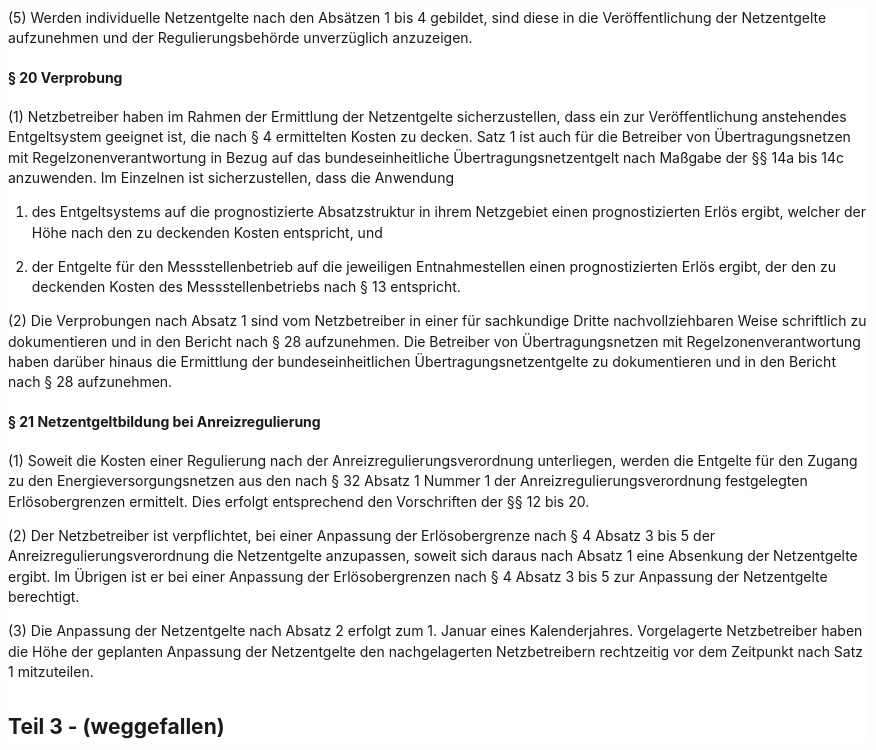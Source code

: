 (5) Werden individuelle Netzentgelte nach den Absätzen 1 bis 4
gebildet, sind diese in die Veröffentlichung der Netzentgelte
aufzunehmen und der Regulierungsbehörde unverzüglich anzuzeigen.


#### § 20 Verprobung

(1) Netzbetreiber haben im Rahmen der Ermittlung der Netzentgelte
sicherzustellen, dass ein zur Veröffentlichung anstehendes
Entgeltsystem geeignet ist, die nach § 4 ermittelten Kosten zu decken.
Satz 1 ist auch für die Betreiber von Übertragungsnetzen mit
Regelzonenverantwortung in Bezug auf das bundeseinheitliche
Übertragungsnetzentgelt nach Maßgabe der §§ 14a bis 14c anzuwenden. Im
Einzelnen ist sicherzustellen, dass die Anwendung

1.  des Entgeltsystems auf die prognostizierte Absatzstruktur in ihrem
    Netzgebiet einen prognostizierten Erlös ergibt, welcher der Höhe nach
    den zu deckenden Kosten entspricht, und


2.  der Entgelte für den Messstellenbetrieb auf die jeweiligen
    Entnahmestellen einen prognostizierten Erlös ergibt, der den zu
    deckenden Kosten des Messstellenbetriebs nach § 13 entspricht.




(2) Die Verprobungen nach Absatz 1 sind vom Netzbetreiber in einer für
sachkundige Dritte nachvollziehbaren Weise schriftlich zu
dokumentieren und in den Bericht nach § 28 aufzunehmen. Die Betreiber
von Übertragungsnetzen mit Regelzonenverantwortung haben darüber
hinaus die Ermittlung der bundeseinheitlichen Übertragungsnetzentgelte
zu dokumentieren und in den Bericht nach § 28 aufzunehmen.


#### § 21 Netzentgeltbildung bei Anreizregulierung

(1) Soweit die Kosten einer Regulierung nach der
Anreizregulierungsverordnung unterliegen, werden die Entgelte für den
Zugang zu den Energieversorgungsnetzen aus den nach § 32 Absatz 1
Nummer 1 der Anreizregulierungsverordnung festgelegten
Erlösobergrenzen ermittelt. Dies erfolgt entsprechend den Vorschriften
der §§ 12 bis 20.

(2) Der Netzbetreiber ist verpflichtet, bei einer Anpassung der
Erlösobergrenze nach § 4 Absatz 3 bis 5 der
Anreizregulierungsverordnung die Netzentgelte anzupassen, soweit sich
daraus nach Absatz 1 eine Absenkung der Netzentgelte ergibt. Im
Übrigen ist er bei einer Anpassung der Erlösobergrenzen nach § 4
Absatz 3 bis 5 zur Anpassung der Netzentgelte berechtigt.

(3) Die Anpassung der Netzentgelte nach Absatz 2 erfolgt zum 1. Januar
eines Kalenderjahres. Vorgelagerte Netzbetreiber haben die Höhe der
geplanten Anpassung der Netzentgelte den nachgelagerten Netzbetreibern
rechtzeitig vor dem Zeitpunkt nach Satz 1 mitzuteilen.


## Teil 3 - (weggefallen)
